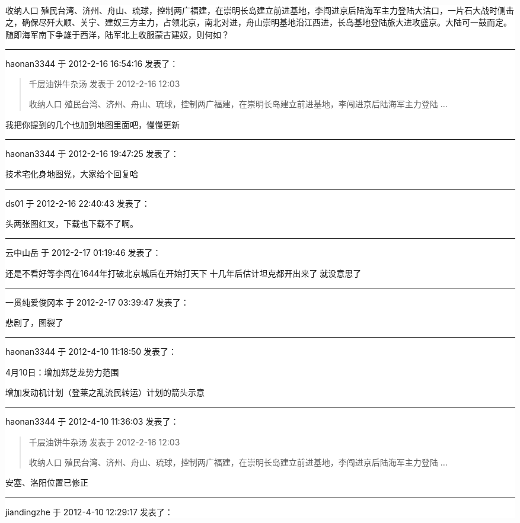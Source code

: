 收纳人口 殖民台湾、济州、舟山、琉球，控制两广福建，在崇明长岛建立前进基地，李闯进京后陆海军主力登陆大沽口，一片石大战时侧击之，确保尽歼大顺、关宁、建奴三方主力，占领北京，南北对进，舟山崇明基地沿江西进，长岛基地登陆旅大进攻盛京。大陆可一鼓而定。随即海军南下争雄于西洋，陆军北上收服蒙古建奴，则何如？

---------

haonan3344 于 2012-2-16 16:54:16 发表了：

> 千层油饼牛杂汤 发表于 2012-2-16 12:03
> 
> 收纳人口 殖民台湾、济州、舟山、琉球，控制两广福建，在崇明长岛建立前进基地，李闯进京后陆海军主力登陆 ...



我把你提到的几个也加到地图里面吧，慢慢更新

---------

haonan3344 于 2012-2-16 19:47:25 发表了：

技术宅化身地图党，大家给个回复哈

---------

ds01 于 2012-2-16 22:40:43 发表了：

头两张图红叉，下载也下载不了啊。

---------

云中山岳 于 2012-2-17 01:19:46 发表了：

还是不看好等李闯在1644年打破北京城后在开始打天下 十几年后估计坦克都开出来了 就没意思了

---------

一贯纯爱俊冈本 于 2012-2-17 03:39:47 发表了：

悲剧了，图裂了

---------

haonan3344 于 2012-4-10 11:18:50 发表了：

4月10日：增加郑芝龙势力范围

增加发动机计划（登莱之乱流民转运）计划的箭头示意

---------

haonan3344 于 2012-4-10 11:36:03 发表了：

> 千层油饼牛杂汤 发表于 2012-2-16 12:03
> 
> 收纳人口 殖民台湾、济州、舟山、琉球，控制两广福建，在崇明长岛建立前进基地，李闯进京后陆海军主力登陆 ...



安塞、洛阳位置已修正

---------

jiandingzhe 于 2012-4-10 12:29:17 发表了：
